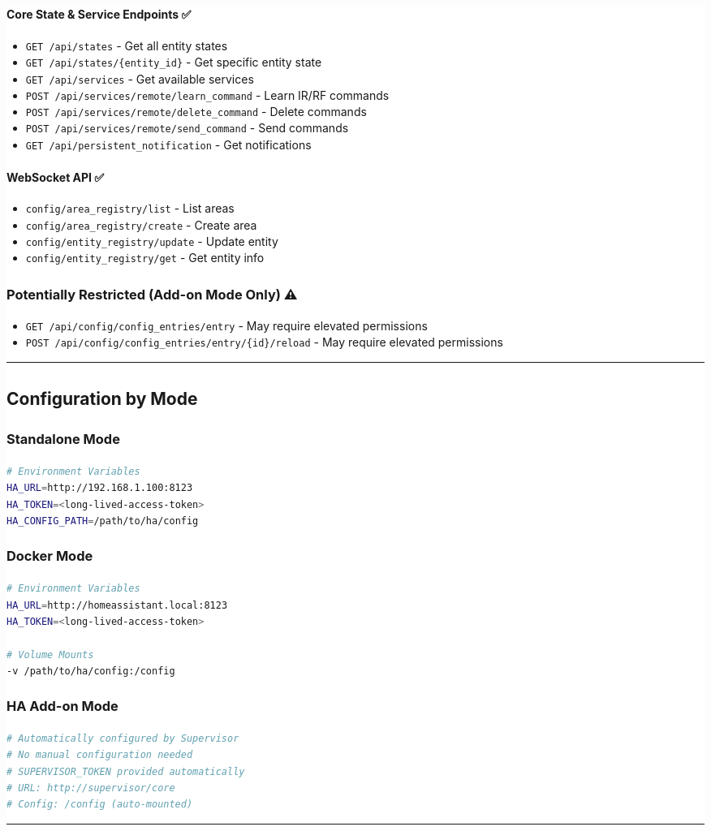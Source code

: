 #### Core State & Service Endpoints ✅
- `GET /api/states` - Get all entity states
- `GET /api/states/{entity_id}` - Get specific entity state
- `GET /api/services` - Get available services
- `POST /api/services/remote/learn_command` - Learn IR/RF commands
- `POST /api/services/remote/delete_command` - Delete commands
- `POST /api/services/remote/send_command` - Send commands
- `GET /api/persistent_notification` - Get notifications

#### WebSocket API ✅
- `config/area_registry/list` - List areas
- `config/area_registry/create` - Create area
- `config/entity_registry/update` - Update entity
- `config/entity_registry/get` - Get entity info

### Potentially Restricted (Add-on Mode Only) ⚠️
- `GET /api/config/config_entries/entry` - May require elevated permissions
- `POST /api/config/config_entries/entry/{id}/reload` - May require elevated permissions

---

## Configuration by Mode

### Standalone Mode
```bash
# Environment Variables
HA_URL=http://192.168.1.100:8123
HA_TOKEN=<long-lived-access-token>
HA_CONFIG_PATH=/path/to/ha/config
```

### Docker Mode
```bash
# Environment Variables
HA_URL=http://homeassistant.local:8123
HA_TOKEN=<long-lived-access-token>

# Volume Mounts
-v /path/to/ha/config:/config
```

### HA Add-on Mode
```yaml
# Automatically configured by Supervisor
# No manual configuration needed
# SUPERVISOR_TOKEN provided automatically
# URL: http://supervisor/core
# Config: /config (auto-mounted)
```

---
